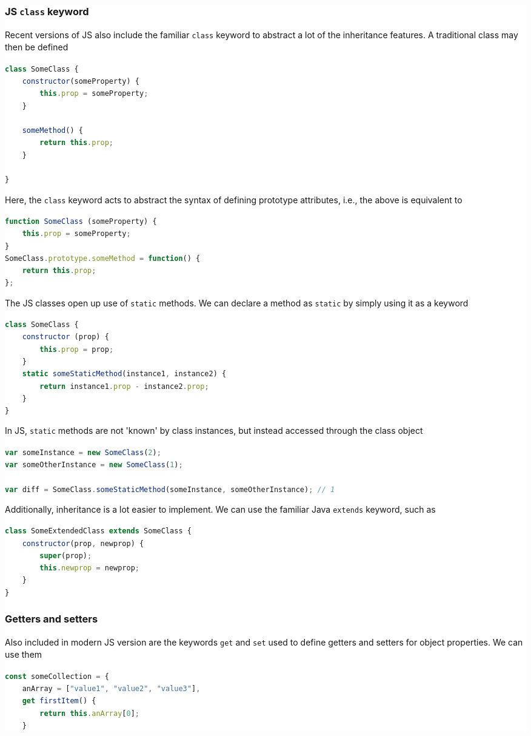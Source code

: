 ### JS `class` keyword
Recent versions of JS also include the familiar `class` keyword to abstract a lot of the inheritance features. A traditional class may then be defined 
```js
class SomeClass {
	constructor(someProperty) {
		this.prop = someProperty;
	}

	someMethod() {
		return this.prop;
	}

}
```
Here, the `class` keyword acts to abstract the syntax of defining prototype attributes, i.e., the above is equivalent to
```js
function SomeClass (someProperty) {
	this.prop = someProperty;
}
SomeClass.prototype.someMethod = function() {
	return this.prop;
};
```
The JS classes open up use of `static` methods. We can declare a method as `static` by simply using it as a keyword
```js
class SomeClass {
	constructor (prop) {
		this.prop = prop;
	}
	static someStaticMethod(instance1, instance2) {
		return instance1.prop - instance2.prop;
	}
}
```
In JS, `static` methods are not 'known' by class instances, but instead accessed through the class object
```js
var someInstance = new SomeClass(2);
var someOtherInstance = new SomeClass(1);

var diff = SomeClass.someStaticMethod(someInstance, someOtherInstance);	// 1
```
Additionally, inheritance is a lot easier to implement. We can use the familiar Java `extends` keyword, such as
```js
class SomeExtendedClass extends SomeClass {
	constructor(prop, newprop) {
		super(prop);
		this.newprop = newprop;
	}
}
```
### Getters and setters
Also included in modern JS version are the keywords `get` and `set` used to define getters and setters for object properties. We can use them
```js
const someCollection = {
	anArray = ["value1", "value2", "value3"],
	get firstItem() {
		return this.anArray[0];
	}
```
